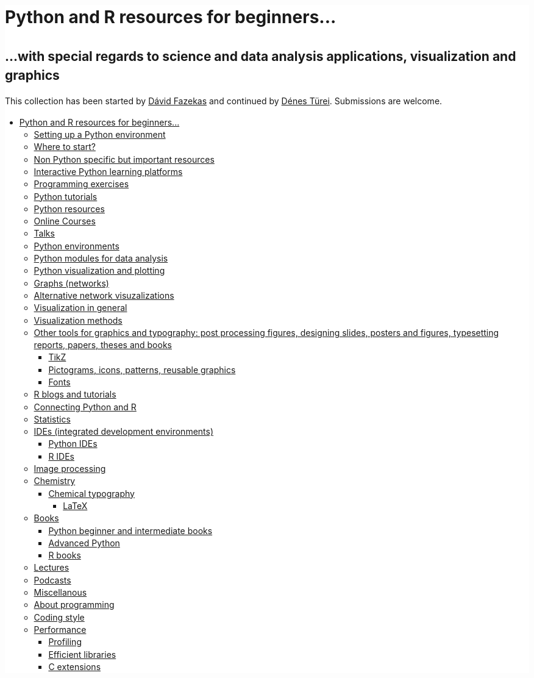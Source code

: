 Python and R resources for beginners...
=======================================

...with special regards to science and data analysis applications, visualization and graphics
---------------------------------------------------------------------------------------------

This collection has been started by
[Dávid Fazekas](mailto:fazekasda@gmail.com) and continued by
[Dénes Türei](mailto:turei.denes@gmail.com).
Submissions are welcome.

-   [Python and R resources for
    beginners...](#python-and-r-resources-for-beginners...)
    -   [Setting up a Python
        environment](#setting-up-a-python-environment)
    -   [Where to start?](#where-to-start)
    -   [Non Python specific but important
        resources](#non-python-specific-but-important-resources)
    -   [Interactive Python learning
        platforms](#interactive-python-learning-platforms)
    -   [Programming exercises](#programming-exercises)
    -   [Python tutorials](#python-tutorials)
    -   [Python resources](#python-resources)
    -   [Online Courses](#online-courses)
    -   [Talks](#talks)
    -   [Python environments](#python-environments)
    -   [Python modules for data analysis](#python-modules-for-data-analysis)
    -   [Python visualization and
        plotting](#python-visualization-and-plotting)
    -   [Graphs (networks)](#graphs-networks)
    -   [Alternative network visuzalizations](#alternative-network-visualizations)
    -   [Visualization in general](#visualization-in-general)
    -   [Visualization methods](#about-particular-visualization-methods)
    -   [Other tools for graphics and typography: post processing
        figures, designing slides, posters and figures, typesetting
        reports, papers, theses and
        books](#other-tools-for-graphics-and-typography-post-processing-figures-designing-slides-posters-and-figures-typesetting-reports-papers-theses-and-books)
        - [TikZ](#tikz)
        - [Pictograms, icons, patterns, reusable graphics](#pictograms-icons-patterns-reusable-graphics)
        - [Fonts](#fonts)
    -   [R blogs and tutorials](#r-blogs-and-tutorials)
    -   [Connecting Python and R](#connecting-python-and-r)
    -   [Statistics](#statistics)
    -   [IDEs (integrated development
        environments)](#ides-integrated-development-environments)
        -   [Python IDEs](#python-ides)
        -   [R IDEs](#r-ides)
    -   [Image processing](#image-processing)
    -   [Chemistry](#chemistry)
        -   [Chemical typography](#chemical-typography)
            -   [LaTeX](#latex)
    -   [Books](#books)
        -   [Python beginner and intermediate books](#python-beginner-and-intermediate-books)
        -   [Advanced Python](#advanced-python)
        -   [R books](#r-books)
    -   [Lectures](#lectures)
    -   [Podcasts](#podcasts)
    -   [Miscellanous](#miscellanous)
    -   [About programming](#about-programming)
    -   [Coding style](#coding-style)
    -   [Performance](#performance)
        -   [Profiling](#profiling)
        -   [Efficient libraries](#use-efficient-libraries)
        -   [C extensions](#writing-c-extensions)